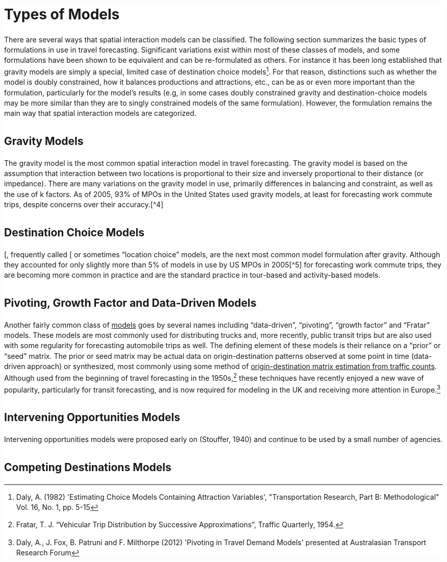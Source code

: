 Types of Models
===============

There are several ways that spatial interaction models can be classified. The following section summarizes the basic types of formulations in use in travel forecasting. Significant variations exist within most of these classes of models, and some formulations have been shown to be equivalent and can be re-formulated as others. For instance it has been long established that gravity models are simply a special, limited case of destination choice models[^3]. For that reason, distinctions such as whether the model is doubly constrained, how it balances productions and attractions, etc., can be as or even more important than the formulation, particularly for the model’s results (e.g, in some cases doubly constrained gravity and destination-choice models may be more similar than they are to singly constrained models of the same formulation). However, the formulation remains the main way that spatial interaction models are categorized.

Gravity Models
--------------

The gravity model is the most common spatial interaction model in travel forecasting. The gravity model is based on the assumption that interaction between two locations is proportional to their size and inversely proportional to their distance (or impedance). There are many variations on the gravity model in use, primarily differences in balancing and constraint, as well as the use of k factors. As of 2005, 93% of MPOs in the United States used gravity models, at least for forecasting work commute trips, despite concerns over their accuracy.[^4]

Destination Choice Models
-------------------------

\[, frequently called \[ or sometimes “location choice” models, are the next most common model formulation after gravity. Although they accounted for only slightly more than 5% of models in use by US MPOs in 2005[^5] for forecasting work commute trips, they are becoming more common in practice and are the standard practice in tour-based and activity-based models.

Pivoting, Growth Factor and Data-Driven Models
----------------------------------------------

Another fairly common class of [models](Pivoting_Growth_Factor_and_Data_Driven_Spatial_Models) goes by several names including “data-driven”, “pivoting”, “growth factor” and “Fratar” models. These models are most commonly used for distributing trucks and, more recently, public transit trips but are also used with some regularity for forecasting automobile trips as well. The defining element of these models is their reliance on a “prior” or “seed” matrix. The prior or seed matrix may be actual data on origin-destination patterns observed at some point in time (data-driven approach) or synthesized, most commonly using some method of [origin-destination matrix estimation from traffic counts](Origin_Destination_Matrix_Estimation_from_Traffic_Counts). Although used from the beginning of travel forecasting in the 1950s,[^6] these techniques have recently enjoyed a new wave of popularity, particularly for transit forecasting, and is now required for modeling in the UK and receiving more attention in Europe.[^7]

Intervening Opportunities Models
--------------------------------

Intervening opportunities models were proposed early on (Stouffer, 1940) and continue to be used by a small number of agencies.

Competing Destinations Models
-----------------------------


[^1]: Zhao, Y. and K. Kockelman (2002) 'The Propagation of Uncertainty through Travel Demand Models', *Annals of Regional Science* 36 (1), pp.145-163
[^2]: [SR 288-Metropolitan Travel Forecasting Current Practice and Future Direction](SR_288_Metropolitan_Travel_Forecasting_Current_Practice_and_Future_Direction)
[^3]: Daly, A. (1982) 'Estimating Choice Models Containing Attraction Variables', "Transportation Research, Part B: Methodological" Vol. 16, No. 1, pp. 5-15
[^6]: Fratar, T. J. “Vehicular Trip Distribution by Successive Approximations”, Traffic Quarterly, 1954.
[^7]: Daly, A., J. Fox, B. Patruni and F. Milthorpe (2012) 'Pivoting in Travel Demand Models' presented at Australasian Transport Research Forum